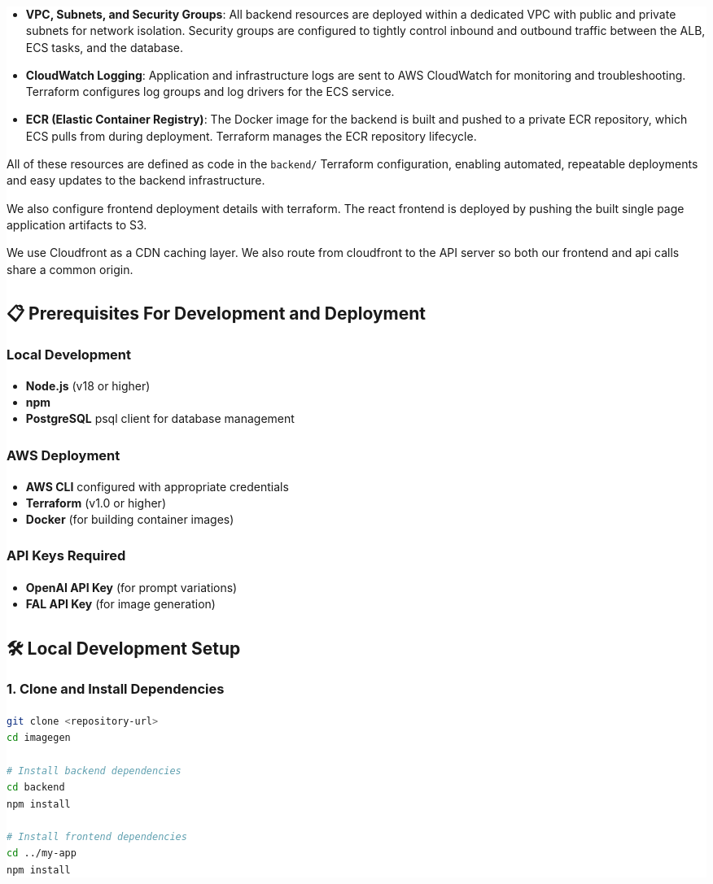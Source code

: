 - **VPC, Subnets, and Security Groups**: All backend resources are deployed within a dedicated VPC with public and private subnets for network isolation. Security groups are configured to tightly control inbound and outbound traffic between the ALB, ECS tasks, and the database.

- **CloudWatch Logging**: Application and infrastructure logs are sent to AWS CloudWatch for monitoring and troubleshooting. Terraform configures log groups and log drivers for the ECS service.

- **ECR (Elastic Container Registry)**: The Docker image for the backend is built and pushed to a private ECR repository, which ECS pulls from during deployment. Terraform manages the ECR repository lifecycle.

All of these resources are defined as code in the `backend/` Terraform configuration, enabling automated, repeatable deployments and easy updates to the backend infrastructure.


We also configure frontend deployment details with terraform. The react frontend is deployed by pushing the built single page application artifacts to S3.

We use Cloudfront as a CDN caching layer. We also route from cloudfront to the API server so both our frontend and api calls share a common origin.


## 📋 Prerequisites For Development and Deployment

### Local Development
- **Node.js** (v18 or higher)
- **npm**
- **PostgreSQL** psql client for database management

### AWS Deployment
- **AWS CLI** configured with appropriate credentials
- **Terraform** (v1.0 or higher)
- **Docker** (for building container images)

### API Keys Required
- **OpenAI API Key** (for prompt variations)
- **FAL API Key** (for image generation)

## 🛠️ Local Development Setup

### 1. Clone and Install Dependencies

```bash
git clone <repository-url>
cd imagegen

# Install backend dependencies
cd backend
npm install

# Install frontend dependencies
cd ../my-app
npm install
```
